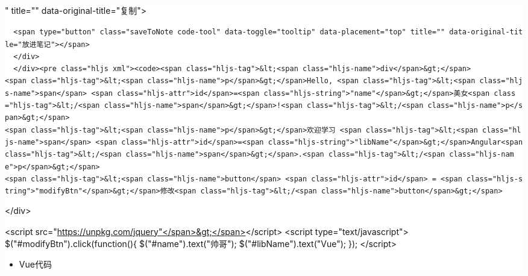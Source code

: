 <script src=&quot;https://unpkg.com/jquery&quot;></script>
<script type=&quot;text/javascript&quot;>
    $(&quot;#modifyBtn&quot;).click(function(){
        $(&quot;#name&quot;).text(&quot;帅哥&quot;);
        $(&quot;#libName&quot;).text(&quot;Vue&quot;);
    });
</script>" title="" data-original-title="复制"></span>
      <span type="button" class="saveToNote code-tool" data-toggle="tooltip" data-placement="top" title="" data-original-title="放进笔记"></span>
      </div>
      </div><pre class="hljs xml"><code><span class="hljs-tag">&lt;<span class="hljs-name">div</span>&gt;</span>
    <span class="hljs-tag">&lt;<span class="hljs-name">p</span>&gt;</span>Hello, <span class="hljs-tag">&lt;<span class="hljs-name">span</span> <span class="hljs-attr">id</span>=<span class="hljs-string">"name"</span>&gt;</span>美女<span class="hljs-tag">&lt;/<span class="hljs-name">span</span>&gt;</span>!<span class="hljs-tag">&lt;/<span class="hljs-name">p</span>&gt;</span>
    <span class="hljs-tag">&lt;<span class="hljs-name">p</span>&gt;</span>欢迎学习 <span class="hljs-tag">&lt;<span class="hljs-name">span</span> <span class="hljs-attr">id</span>=<span class="hljs-string">"libName"</span>&gt;</span>Angular<span class="hljs-tag">&lt;/<span class="hljs-name">span</span>&gt;</span>.<span class="hljs-tag">&lt;/<span class="hljs-name">p</span>&gt;</span>
    <span class="hljs-tag">&lt;<span class="hljs-name">button</span> <span class="hljs-attr">id</span> = <span class="hljs-string">"modifyBtn"</span>&gt;</span>修改<span class="hljs-tag">&lt;/<span class="hljs-name">button</span>&gt;</span>
<span class="hljs-tag">&lt;/<span class="hljs-name">div</span>&gt;</span>

<span class="hljs-tag">&lt;<span class="hljs-name">script</span> <span class="hljs-attr">src</span>=<span class="hljs-string">"https://unpkg.com/jquery"</span>&gt;</span><span class="undefined"></span><span class="hljs-tag">&lt;/<span class="hljs-name">script</span>&gt;</span>
<span class="hljs-tag">&lt;<span class="hljs-name">script</span> <span class="hljs-attr">type</span>=<span class="hljs-string">"text/javascript"</span>&gt;</span><span class="javascript">
    $(<span class="hljs-string">"#modifyBtn"</span>).click(<span class="hljs-function"><span class="hljs-keyword">function</span>(<span class="hljs-params"></span>)</span>{
        $(<span class="hljs-string">"#name"</span>).text(<span class="hljs-string">"帅哥"</span>);
        $(<span class="hljs-string">"#libName"</span>).text(<span class="hljs-string">"Vue"</span>);
    });
</span><span class="hljs-tag">&lt;/<span class="hljs-name">script</span>&gt;</span></code></pre>
<ul><li><p>Vue代码</p></li></ul>
<div class="widget-codetool" style="display:none;">
      <div class="widget-codetool--inner">
      <span class="selectCode code-tool" data-toggle="tooltip" data-placement="top" title="" data-original-title="全选"></span>
      <span type="button" class="copyCode code-tool" data-toggle="tooltip" data-placement="top" data-clipboard-text="<div id=&quot;mycontent&quot;>
    <p>Hello, <span >"{{"name"}}"</span>!</p>
    <p>欢迎学习 <span >"{{"libName"}}"</span>.</p>
    <button v-on:click=&quot;modifyInfo&quot; >修改</button>
</div>

<script src=&quot;https://unpkg.com/vue/dist/vue.js&quot;></script>
<script type=&quot;text/javascript&quot;>
    var vm = new Vue({
        el: &quot;#mycontent&quot;,
        data:{
            name:&quot;美女&quot;,
            libName:&quot;Angular&quot;
        },
        methods:{
            modifyInfo:function(){
                this.name = &quot;帅哥&quot;;
                this.libName = &quot;Vue&quot;;
            }
        }
    })
</script>" title="" data-original-title="复制"></span>